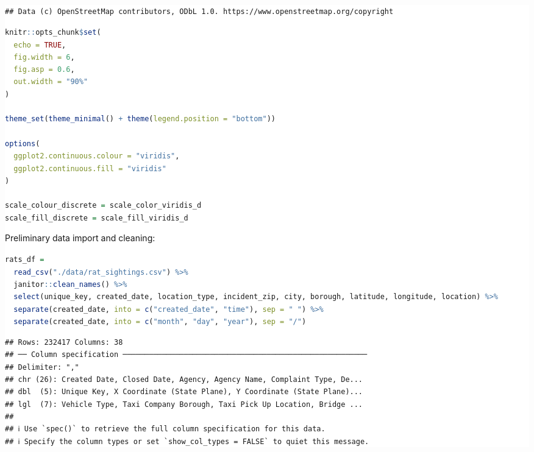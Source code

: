     ## Data (c) OpenStreetMap contributors, ODbL 1.0. https://www.openstreetmap.org/copyright

``` r
knitr::opts_chunk$set(
  echo = TRUE,
  fig.width = 6,
  fig.asp = 0.6,
  out.width = "90%"
)

theme_set(theme_minimal() + theme(legend.position = "bottom"))

options(
  ggplot2.continuous.colour = "viridis",
  ggplot2.continuous.fill = "viridis"
)

scale_colour_discrete = scale_color_viridis_d
scale_fill_discrete = scale_fill_viridis_d
```

Preliminary data import and cleaning:

``` r
rats_df = 
  read_csv("./data/rat_sightings.csv") %>% 
  janitor::clean_names() %>% 
  select(unique_key, created_date, location_type, incident_zip, city, borough, latitude, longitude, location) %>% 
  separate(created_date, into = c("created_date", "time"), sep = " ") %>% 
  separate(created_date, into = c("month", "day", "year"), sep = "/")
```

    ## Rows: 232417 Columns: 38
    ## ── Column specification ────────────────────────────────────────────────────────
    ## Delimiter: ","
    ## chr (26): Created Date, Closed Date, Agency, Agency Name, Complaint Type, De...
    ## dbl  (5): Unique Key, X Coordinate (State Plane), Y Coordinate (State Plane)...
    ## lgl  (7): Vehicle Type, Taxi Company Borough, Taxi Pick Up Location, Bridge ...
    ## 
    ## ℹ Use `spec()` to retrieve the full column specification for this data.
    ## ℹ Specify the column types or set `show_col_types = FALSE` to quiet this message.
